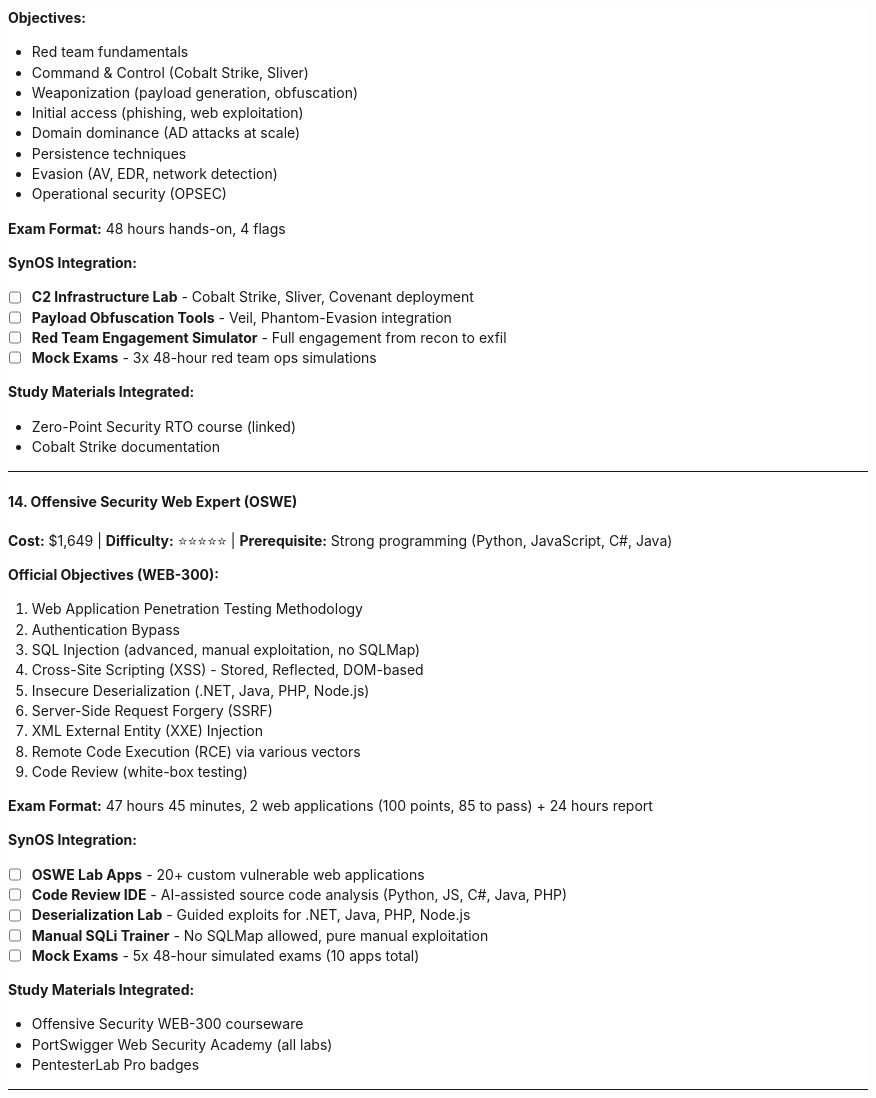 **Objectives:**
- Red team fundamentals
- Command & Control (Cobalt Strike, Sliver)
- Weaponization (payload generation, obfuscation)
- Initial access (phishing, web exploitation)
- Domain dominance (AD attacks at scale)
- Persistence techniques
- Evasion (AV, EDR, network detection)
- Operational security (OPSEC)

**Exam Format:** 48 hours hands-on, 4 flags

**SynOS Integration:**
- [ ] **C2 Infrastructure Lab** - Cobalt Strike, Sliver, Covenant deployment
- [ ] **Payload Obfuscation Tools** - Veil, Phantom-Evasion integration
- [ ] **Red Team Engagement Simulator** - Full engagement from recon to exfil
- [ ] **Mock Exams** - 3x 48-hour red team ops simulations

**Study Materials Integrated:**
- Zero-Point Security RTO course (linked)
- Cobalt Strike documentation

---

#### 14. Offensive Security Web Expert (OSWE)
**Cost:** $1,649 | **Difficulty:** ⭐⭐⭐⭐⭐ | **Prerequisite:** Strong programming (Python, JavaScript, C#, Java)

**Official Objectives (WEB-300):**
1. Web Application Penetration Testing Methodology
2. Authentication Bypass
3. SQL Injection (advanced, manual exploitation, no SQLMap)
4. Cross-Site Scripting (XSS) - Stored, Reflected, DOM-based
5. Insecure Deserialization (.NET, Java, PHP, Node.js)
6. Server-Side Request Forgery (SSRF)
7. XML External Entity (XXE) Injection
8. Remote Code Execution (RCE) via various vectors
9. Code Review (white-box testing)

**Exam Format:** 47 hours 45 minutes, 2 web applications (100 points, 85 to pass) + 24 hours report

**SynOS Integration:**
- [ ] **OSWE Lab Apps** - 20+ custom vulnerable web applications
- [ ] **Code Review IDE** - AI-assisted source code analysis (Python, JS, C#, Java, PHP)
- [ ] **Deserialization Lab** - Guided exploits for .NET, Java, PHP, Node.js
- [ ] **Manual SQLi Trainer** - No SQLMap allowed, pure manual exploitation
- [ ] **Mock Exams** - 5x 48-hour simulated exams (10 apps total)

**Study Materials Integrated:**
- Offensive Security WEB-300 courseware
- PortSwigger Web Security Academy (all labs)
- PentesterLab Pro badges

---
